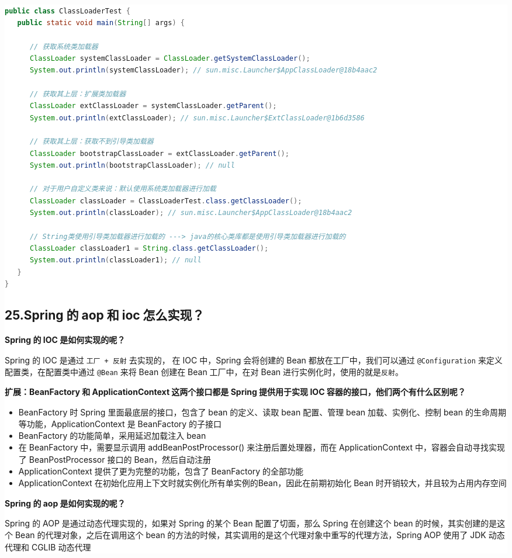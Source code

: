 ```java
public class ClassLoaderTest {
   public static void main(String[] args) {

      // 获取系统类加载器
      ClassLoader systemClassLoader = ClassLoader.getSystemClassLoader();
      System.out.println(systemClassLoader); // sun.misc.Launcher$AppClassLoader@18b4aac2

      // 获取其上层：扩展类加载器
      ClassLoader extClassLoader = systemClassLoader.getParent();
      System.out.println(extClassLoader); // sun.misc.Launcher$ExtClassLoader@1b6d3586

      // 获取其上层：获取不到引导类加载器
      ClassLoader bootstrapClassLoader = extClassLoader.getParent();
      System.out.println(bootstrapClassLoader); // null

      // 对于用户自定义类来说：默认使用系统类加载器进行加载
      ClassLoader classLoader = ClassLoaderTest.class.getClassLoader();
      System.out.println(classLoader); // sun.misc.Launcher$AppClassLoader@18b4aac2

      // String类使用引导类加载器进行加载的 ---> java的核心类库都是使用引导类加载器进行加载的
      ClassLoader classLoader1 = String.class.getClassLoader();
      System.out.println(classLoader1); // null
   }
}
```







## 25.Spring 的 aop 和 ioc 怎么实现？

**Spring 的 IOC 是如何实现的呢？**

Spring 的 IOC 是通过 `工厂 + 反射` 去实现的， 在 IOC 中，Spring 会将创建的 Bean 都放在工厂中，我们可以通过 `@Configuration` 来定义配置类，在配置类中通过 `@Bean` 来将 Bean 创建在 Bean 工厂中，在对 Bean 进行实例化时，使用的就是`反射`。



**扩展：BeanFactory 和 ApplicationContext 这两个接口都是 Spring 提供用于实现 IOC 容器的接口，他们两个有什么区别呢？**

- BeanFactory 时 Spring 里面最底层的接口，包含了 bean 的定义、读取 bean 配置、管理 bean 加载、实例化、控制 bean 的生命周期 等功能，ApplicationContext 是 BeanFactory 的子接口
- BeanFactory 的功能简单，采用延迟加载注入 bean
- 在 BeanFactory 中，需要显示调用 addBeanPostProcessor() 来注册后置处理器，而在 ApplicationContext 中，容器会自动寻找实现了 BeanPostProcessor 接口的 Bean，然后自动注册
- ApplicationContext 提供了更为完整的功能，包含了 BeanFactory 的全部功能
- ApplicationContext 在初始化应用上下文时就实例化所有单实例的Bean，因此在前期初始化 Bean 时开销较大，并且较为占用内存空间



**Spring 的 aop 是如何实现的呢？**

Spring 的 AOP 是通过动态代理实现的，如果对 Spring 的某个 Bean 配置了切面，那么 Spring 在创建这个 bean 的时候，其实创建的是这个 Bean 的代理对象，之后在调用这个 bean 的方法的时候，其实调用的是这个代理对象中重写的代理方法，Spring AOP 使用了 JDK 动态代理和 CGLIB 动态代理
